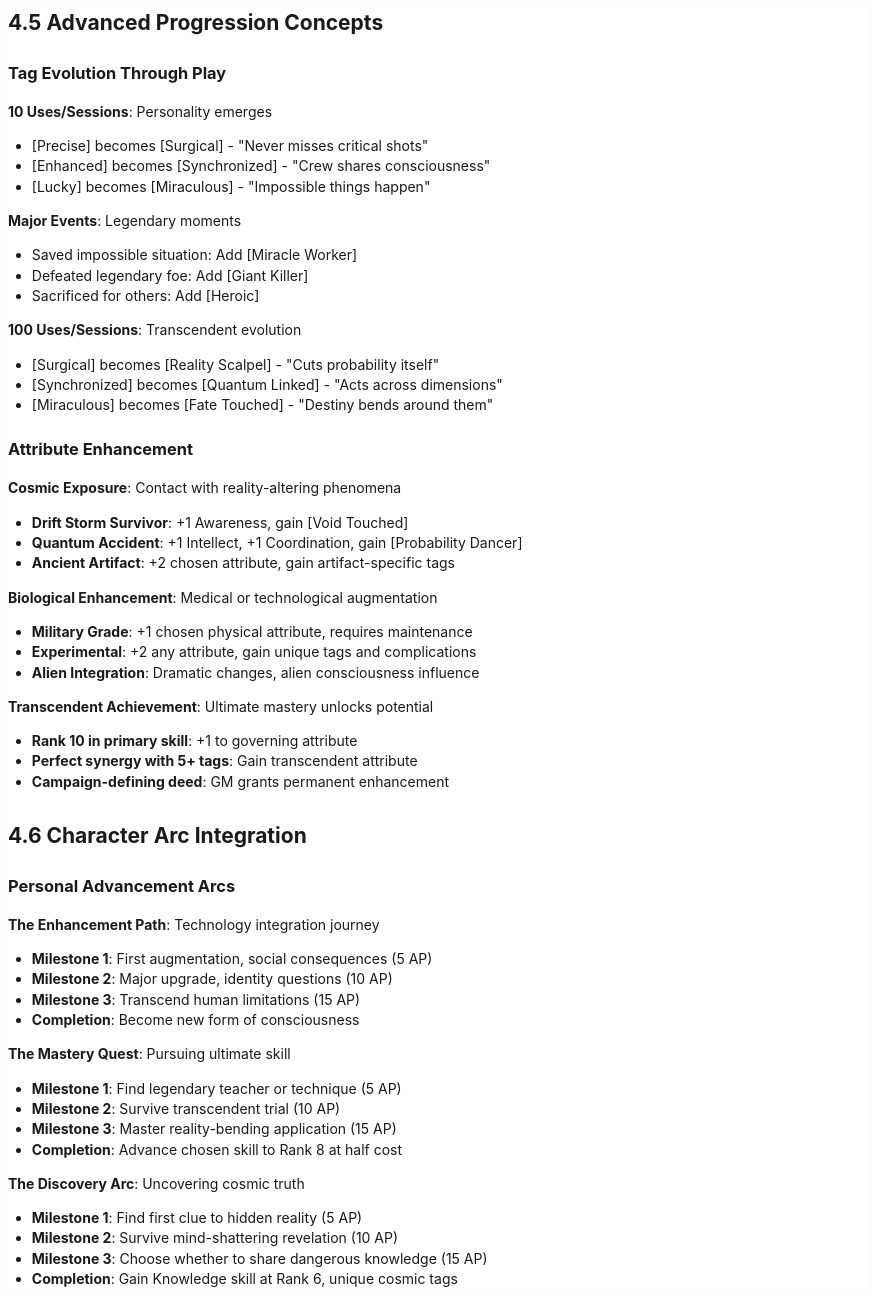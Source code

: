 ## 4.5 Advanced Progression Concepts

### Tag Evolution Through Play

**10 Uses/Sessions**: Personality emerges
- [Precise] becomes [Surgical] - "Never misses critical shots"
- [Enhanced] becomes [Synchronized] - "Crew shares consciousness"
- [Lucky] becomes [Miraculous] - "Impossible things happen"

**Major Events**: Legendary moments
- Saved impossible situation: Add [Miracle Worker]
- Defeated legendary foe: Add [Giant Killer]
- Sacrificed for others: Add [Heroic]

**100 Uses/Sessions**: Transcendent evolution
- [Surgical] becomes [Reality Scalpel] - "Cuts probability itself"
- [Synchronized] becomes [Quantum Linked] - "Acts across dimensions"
- [Miraculous] becomes [Fate Touched] - "Destiny bends around them"

### Attribute Enhancement

**Cosmic Exposure**: Contact with reality-altering phenomena
- **Drift Storm Survivor**: +1 Awareness, gain [Void Touched]
- **Quantum Accident**: +1 Intellect, +1 Coordination, gain [Probability Dancer]
- **Ancient Artifact**: +2 chosen attribute, gain artifact-specific tags

**Biological Enhancement**: Medical or technological augmentation
- **Military Grade**: +1 chosen physical attribute, requires maintenance
- **Experimental**: +2 any attribute, gain unique tags and complications
- **Alien Integration**: Dramatic changes, alien consciousness influence

**Transcendent Achievement**: Ultimate mastery unlocks potential
- **Rank 10 in primary skill**: +1 to governing attribute
- **Perfect synergy with 5+ tags**: Gain transcendent attribute
- **Campaign-defining deed**: GM grants permanent enhancement

## 4.6 Character Arc Integration

### Personal Advancement Arcs

**The Enhancement Path**: Technology integration journey
- **Milestone 1**: First augmentation, social consequences (5 AP)
- **Milestone 2**: Major upgrade, identity questions (10 AP)
- **Milestone 3**: Transcend human limitations (15 AP)
- **Completion**: Become new form of consciousness

**The Mastery Quest**: Pursuing ultimate skill
- **Milestone 1**: Find legendary teacher or technique (5 AP)
- **Milestone 2**: Survive transcendent trial (10 AP)
- **Milestone 3**: Master reality-bending application (15 AP)
- **Completion**: Advance chosen skill to Rank 8 at half cost

**The Discovery Arc**: Uncovering cosmic truth
- **Milestone 1**: Find first clue to hidden reality (5 AP)
- **Milestone 2**: Survive mind-shattering revelation (10 AP)
- **Milestone 3**: Choose whether to share dangerous knowledge (15 AP)
- **Completion**: Gain Knowledge skill at Rank 6, unique cosmic tags

